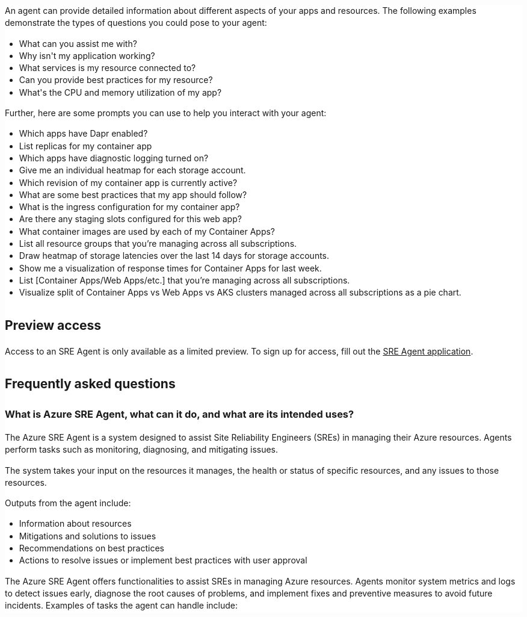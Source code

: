 An agent can provide detailed information about different aspects of your apps and resources. The following examples demonstrate the types of questions you could pose to your agent:

- What can you assist me with?
- Why isn't my application working?
- What services is my resource connected to?
- Can you provide best practices for my resource?
- What's the CPU and memory utilization of my app?

Further, here are some prompts you can use to help you interact with your agent:

- Which apps have Dapr enabled?
- List replicas for my container app
- Which apps have diagnostic logging turned on?
- Give me an individual heatmap for each storage account.
- Which revision of my container app is currently active?
- What are some best practices that my app should follow?
- What is the ingress configuration for my container app?
- Are there any staging slots configured for this web app?
- What container images are used by each of my Container Apps?
- List all resource groups that you’re managing across all subscriptions.
- Draw heatmap of storage latencies over the last 14 days for storage accounts.
- Show me a visualization of response times for Container Apps for last week.
- List [Container Apps/Web Apps/etc.] that you’re managing across all subscriptions.
- Visualize split of Container Apps vs Web Apps vs AKS clusters managed across all subscriptions as a pie chart.

## Preview access

Access to an SRE Agent is only available as a limited preview. To sign up for access, fill out the [SRE Agent application](https://go.microsoft.com/fwlink/?linkid=2319540).

## Frequently asked questions

### What is Azure SRE Agent, what can it do, and what are its intended uses?

The Azure SRE Agent is a system designed to assist Site Reliability Engineers (SREs) in managing their Azure resources. Agents perform tasks such as monitoring, diagnosing, and mitigating issues.

The system takes your input on the resources it manages, the health or status of specific resources, and any issues to those resources.

Outputs from the agent include:

- Information about resources
- Mitigations and solutions to issues
- Recommendations on best practices
- Actions to resolve issues or implement best practices with user approval

The Azure SRE Agent offers functionalities to assist SREs in managing Azure resources. Agents monitor system metrics and logs to detect issues early, diagnose the root causes of problems, and implement fixes and preventive measures to avoid future incidents. Examples of tasks the agent can handle include:

